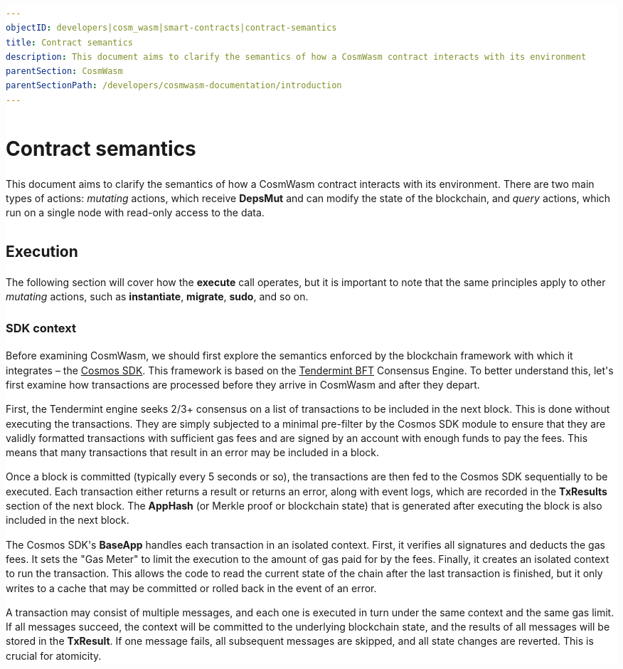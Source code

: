 ```yaml
---
objectID: developers|cosm_wasm|smart-contracts|contract-semantics
title: Contract semantics
description: This document aims to clarify the semantics of how a CosmWasm contract interacts with its environment
parentSection: CosmWasm
parentSectionPath: /developers/cosmwasm-documentation/introduction
---
```


# Contract semantics

This document aims to clarify the semantics of how a CosmWasm contract interacts with its environment. There are two main types of actions: _mutating_ actions, which receive **DepsMut** and can modify the state of the blockchain, and _query_ actions, which run on a single node with read-only access to the data.

## Execution

The following section will cover how the **execute** call operates, but it is important to note that the same principles apply to other _mutating_ actions, such as **instantiate**, **migrate**, **sudo**, and so on.

### SDK context

Before examining CosmWasm, we should first explore the semantics enforced by the blockchain framework with which it integrates – the <a href="https://v1.cosmos.network/sdk" target="_blank">Cosmos SDK</a>. This framework is based on the <a href="https://tendermint.com/core" target="_blank">Tendermint BFT</a> Consensus Engine. To better understand this, let's first examine how transactions are processed before they arrive in CosmWasm and after they depart.

First, the Tendermint engine seeks 2/3+ consensus on a list of transactions to be included in the next block. This is done without executing the transactions. They are simply subjected to a minimal pre-filter by the Cosmos SDK module to ensure that they are validly formatted transactions with sufficient gas fees and are signed by an account with enough funds to pay the fees. This means that many transactions that result in an error may be included in a block.

Once a block is committed (typically every 5 seconds or so), the transactions are then fed to the Cosmos SDK sequentially to be executed. Each transaction either returns a result or returns an error, along with event logs, which are recorded in the **TxResults** section of the next block. The **AppHash** (or Merkle proof or blockchain state) that is generated after executing the block is also included in the next block.

The Cosmos SDK's **BaseApp** handles each transaction in an isolated context. First, it verifies all signatures and deducts the gas fees. It sets the "Gas Meter" to limit the execution to the amount of gas paid for by the fees. Finally, it creates an isolated context to run the transaction. This allows the code to read the current state of the chain after the last transaction is finished, but it only writes to a cache that may be committed or rolled back in the event of an error.

A transaction may consist of multiple messages, and each one is executed in turn under the same context and the same gas limit. If all messages succeed, the context will be committed to the underlying blockchain state, and the results of all messages will be stored in the **TxResult**. If one message fails, all subsequent messages are skipped, and all state changes are reverted. This is crucial for atomicity.
